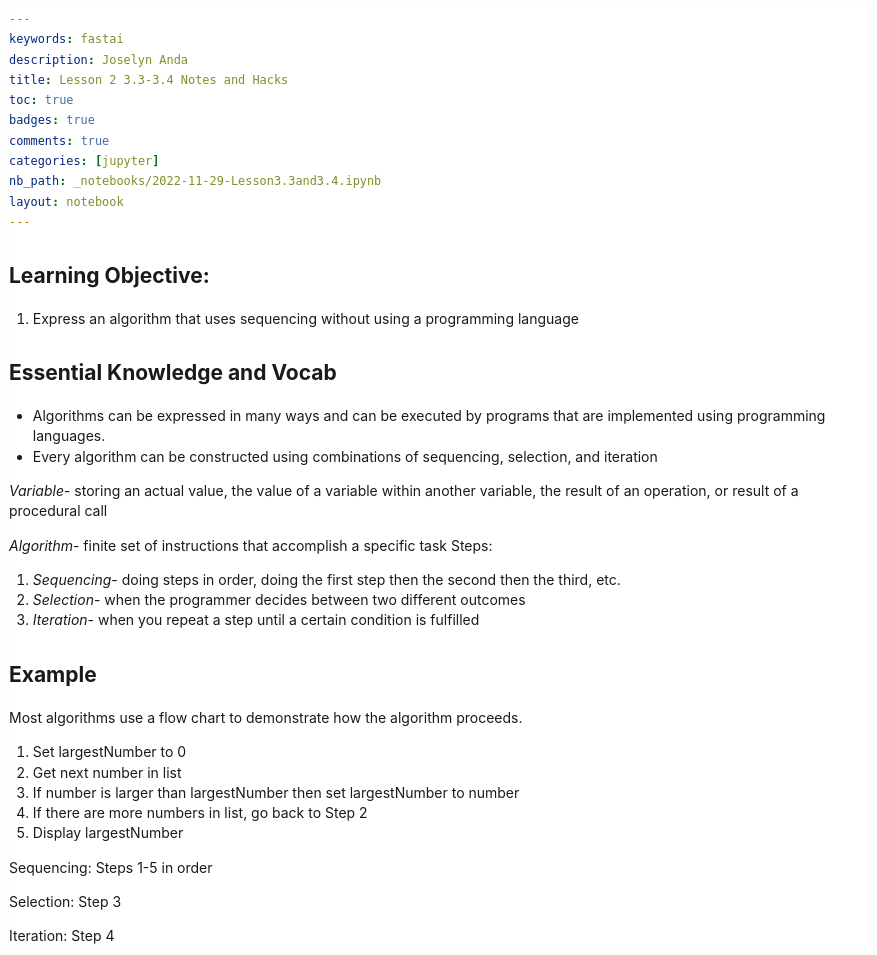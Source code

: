 ```yaml
---
keywords: fastai
description: Joselyn Anda
title: Lesson 2 3.3-3.4 Notes and Hacks 
toc: true 
badges: true
comments: true
categories: [jupyter] 
nb_path: _notebooks/2022-11-29-Lesson3.3and3.4.ipynb
layout: notebook
---
```




<div class="container" id="notebook-container">
        
<div class="cell border-box-sizing text_cell rendered"><div class="inner_cell">
<div class="text_cell_render border-box-sizing rendered_html">
<h2 id="Learning-Objective:">Learning Objective:<a class="anchor-link" href="#Learning-Objective:"> </a></h2><ol>
<li>Express an algorithm that uses sequencing without using a programming language</li>
</ol>

</div>
</div>
</div>
<div class="cell border-box-sizing text_cell rendered"><div class="inner_cell">
<div class="text_cell_render border-box-sizing rendered_html">
<h2 id="Essential-Knowledge-and-Vocab">Essential Knowledge and Vocab<a class="anchor-link" href="#Essential-Knowledge-and-Vocab"> </a></h2><ul>
<li>Algorithms can be expressed in many ways and can be executed by programs that are implemented using programming languages. </li>
<li>Every algorithm can be constructed using combinations of sequencing, selection, and iteration</li>
</ul>
<p><em>Variable</em>- storing an actual value, the value of a variable within another variable, the result of an operation, or result of a procedural call</p>
<p><em>Algorithm</em>- finite set of instructions that accomplish a specific task
Steps:</p>
<ol>
<li><em>Sequencing</em>- doing steps in order, doing the first step then the second then the third, etc. </li>
<li><em>Selection</em>- when the programmer decides between two different outcomes </li>
<li><em>Iteration</em>- when you repeat a step until a certain condition is fulfilled</li>
</ol>

</div>
</div>
</div>
<div class="cell border-box-sizing text_cell rendered"><div class="inner_cell">
<div class="text_cell_render border-box-sizing rendered_html">
<h2 id="Example">Example<a class="anchor-link" href="#Example"> </a></h2><p>Most algorithms use a flow chart to demonstrate how the algorithm proceeds.</p>
<ol>
<li>Set largestNumber to 0</li>
<li>Get next number in list</li>
<li>If number is larger than largestNumber then set largestNumber to number</li>
<li>If there are more numbers in list, go back to Step 2</li>
<li>Display largestNumber</li>
</ol>
<p>Sequencing: Steps 1-5 in order</p>
<p>Selection: Step 3</p>
<p>Iteration: Step 4</p>
